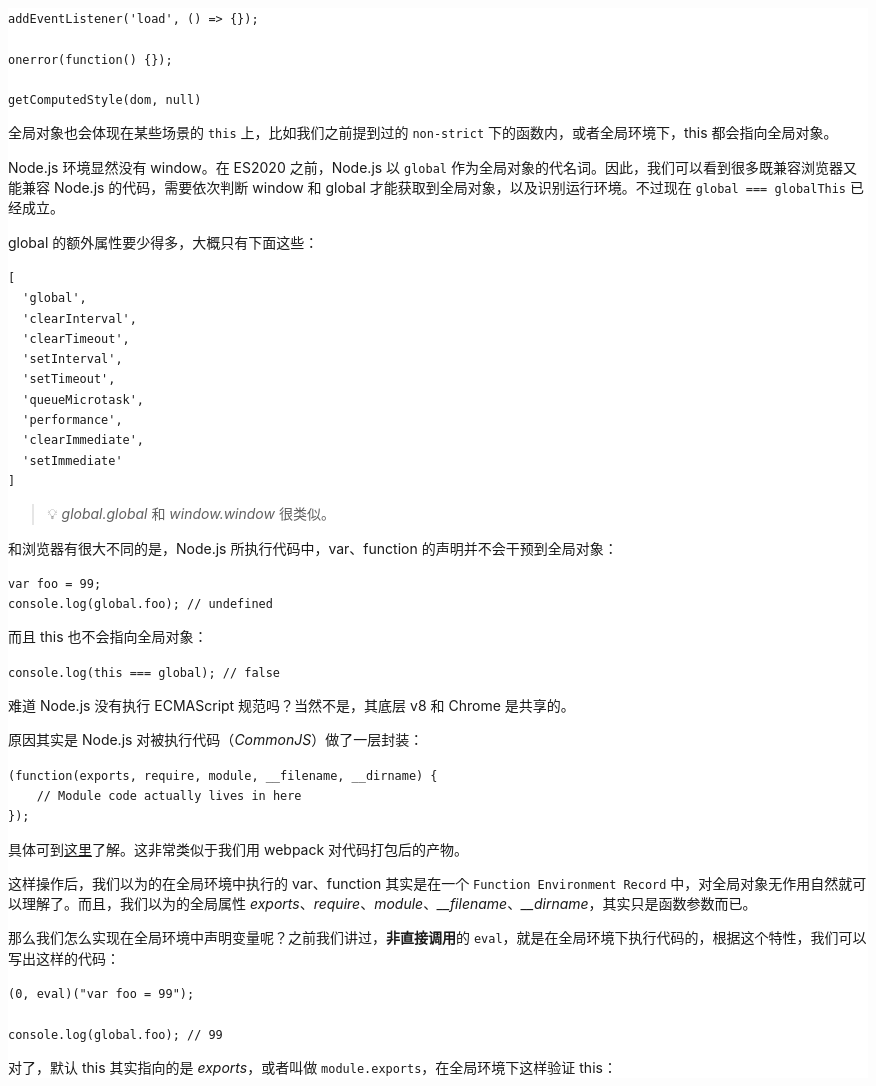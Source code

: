     addEventListener('load', () => {});
    
    onerror(function() {});
    
    getComputedStyle(dom, null)
    

全局对象也会体现在某些场景的 `this` 上，比如我们之前提到过的 `non-strict` 下的函数内，或者全局环境下，this 都会指向全局对象。

Node.js 环境显然没有 window。在 ES2020 之前，Node.js 以 `global` 作为全局对象的代名词。因此，我们可以看到很多既兼容浏览器又能兼容 Node.js 的代码，需要依次判断 window 和 global 才能获取到全局对象，以及识别运行环境。不过现在 `global === globalThis` 已经成立。

global 的额外属性要少得多，大概只有下面这些：

    [
      'global',
      'clearInterval',
      'clearTimeout',
      'setInterval',
      'setTimeout',
      'queueMicrotask',
      'performance',
      'clearImmediate',
      'setImmediate'
    ]
    

> 💡 _global.global_ 和 _window.window_ 很类似。

和浏览器有很大不同的是，Node.js 所执行代码中，var、function 的声明并不会干预到全局对象：

    var foo = 99;
    console.log(global.foo); // undefined
    

而且 this 也不会指向全局对象：

    console.log(this === global); // false
    

难道 Node.js 没有执行 ECMAScript 规范吗？当然不是，其底层 v8 和 Chrome 是共享的。

原因其实是 Node.js 对被执行代码（_CommonJS_）做了一层封装：

    (function(exports, require, module, __filename, __dirname) {
        // Module code actually lives in here
    });
    

具体可到[这里](https://nodejs.org/dist/latest-v18.x/docs/api/modules.html#the-module-wrapper "https://nodejs.org/dist/latest-v18.x/docs/api/modules.html#the-module-wrapper")了解。这非常类似于我们用 webpack 对代码打包后的产物。

这样操作后，我们以为的在全局环境中执行的 var、function 其实是在一个 `Function Environment Record` 中，对全局对象无作用自然就可以理解了。而且，我们以为的全局属性 _exports_、_require_、_module_、_\_\_filename_、_\_\_dirname_，其实只是函数参数而已。

那么我们怎么实现在全局环境中声明变量呢？之前我们讲过，**非直接调用**的 `eval`，就是在全局环境下执行代码的，根据这个特性，我们可以写出这样的代码：

    (0, eval)("var foo = 99");
    
    console.log(global.foo); // 99
    

对了，默认 this 其实指向的是 _exports_，或者叫做 `module.exports`，在全局环境下这样验证 this：

